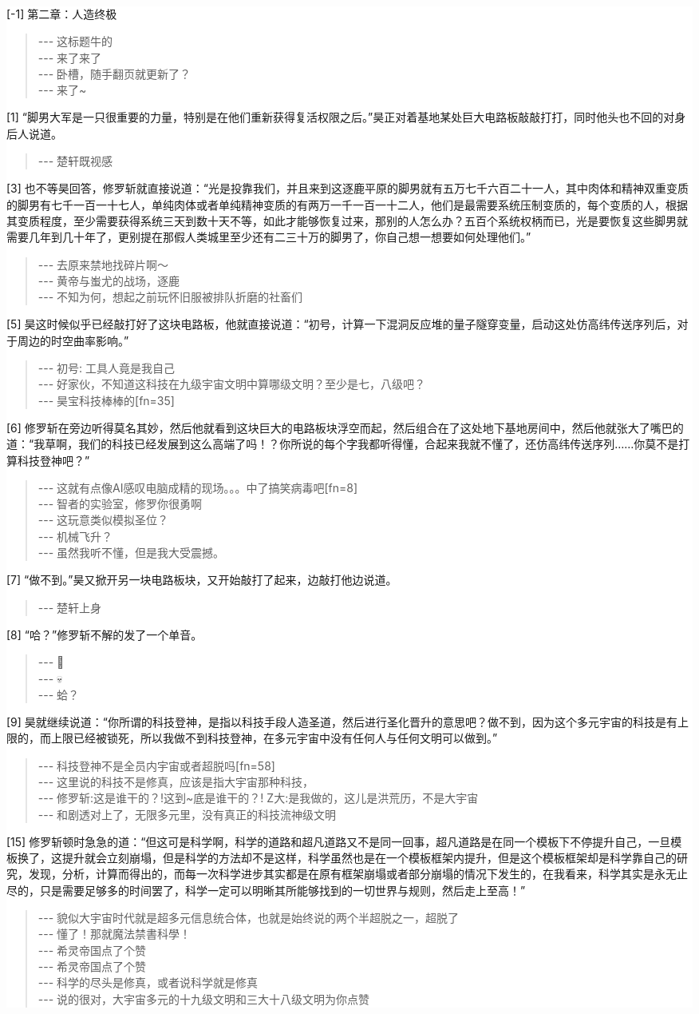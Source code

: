 
[-1] 第二章：人造终极
>--- 这标题牛的<br>
>--- 来了来了<br>
>--- 卧槽，随手翻页就更新了？<br>
>--- 来了~<br>

[1] “脚男大军是一只很重要的力量，特别是在他们重新获得复活权限之后。”昊正对着基地某处巨大电路板敲敲打打，同时他头也不回的对身后人说道。
>--- 楚轩既视感<br>

[3] 也不等昊回答，修罗斩就直接说道：“光是投靠我们，并且来到这逐鹿平原的脚男就有五万七千六百二十一人，其中肉体和精神双重变质的脚男有七千一百一十七人，单纯肉体或者单纯精神变质的有两万一千一百一十二人，他们是最需要系统压制变质的，每个变质的人，根据其变质程度，至少需要获得系统三天到数十天不等，如此才能够恢复过来，那别的人怎么办？五百个系统权柄而已，光是要恢复这些脚男就需要几年到几十年了，更别提在那假人类城里至少还有二三十万的脚男了，你自己想一想要如何处理他们。”
>--- 去原来禁地找碎片啊～<br>
>--- 黄帝与蚩尤的战场，逐鹿<br>
>--- 不知为何，想起之前玩怀旧服被排队折磨的社畜们<br>

[5] 昊这时候似乎已经敲打好了这块电路板，他就直接说道：“初号，计算一下混洞反应堆的量子隧穿变量，启动这处仿高纬传送序列后，对于周边的时空曲率影响。”
>--- 初号: 工具人竟是我自己<br>
>--- 好家伙，不知道这科技在九级宇宙文明中算哪级文明？至少是七，八级吧？<br>
>--- 昊宝科技棒棒的[fn=35]<br>

[6] 修罗斩在旁边听得莫名其妙，然后他就看到这块巨大的电路板块浮空而起，然后组合在了这处地下基地房间中，然后他就张大了嘴巴的道：“我草啊，我们的科技已经发展到这么高端了吗！？你所说的每个字我都听得懂，合起来我就不懂了，还仿高纬传送序列……你莫不是打算科技登神吧？”
>--- 这就有点像AI感叹电脑成精的现场。。。中了搞笑病毒吧[fn=8]<br>
>--- 智者的实验室，修罗你很勇啊<br>
>--- 这玩意类似模拟圣位？<br>
>--- 机械飞升？<br>
>--- 虽然我听不懂，但是我大受震撼。<br>

[7] “做不到。”昊又掀开另一块电路板块，又开始敲打了起来，边敲打他边说道。
>--- 楚轩上身<br>

[8] “哈？”修罗斩不解的发了一个单音。
>--- 🍺<br>
>--- 💀<br>
>--- 蛤？<br>

[9] 昊就继续说道：“你所谓的科技登神，是指以科技手段人造圣道，然后进行圣化晋升的意思吧？做不到，因为这个多元宇宙的科技是有上限的，而上限已经被锁死，所以我做不到科技登神，在多元宇宙中没有任何人与任何文明可以做到。”
>--- 科技登神不是全员内宇宙或者超脱吗[fn=58]<br>
>--- 这里说的科技不是修真，应该是指大宇宙那种科技，<br>
>--- 修罗斩:这是谁干的？!这到~底是谁干的？!
Z大:是我做的，这儿是洪荒历，不是大宇宙<br>
>--- 和剧透对上了，无限多元里，没有真正的科技流神级文明<br>

[15] 修罗斩顿时急急的道：“但这可是科学啊，科学的道路和超凡道路又不是同一回事，超凡道路是在同一个模板下不停提升自己，一旦模板换了，这提升就会立刻崩塌，但是科学的方法却不是这样，科学虽然也是在一个模板框架内提升，但是这个模板框架却是科学靠自己的研究，发现，分析，计算而得出的，而每一次科学进步其实都是在原有框架崩塌或者部分崩塌的情况下发生的，在我看来，科学其实是永无止尽的，只是需要足够多的时间罢了，科学一定可以明晰其所能够找到的一切世界与规则，然后走上至高！”
>--- 貌似大宇宙时代就是超多元信息统合体，也就是始终说的两个半超脱之一，超脱了<br>
>--- 懂了！那就魔法禁書科學！<br>
>--- 希灵帝国点了个赞<br>
>--- 希灵帝国点了个赞<br>
>--- 科学的尽头是修真，或者说科学就是修真<br>
>--- 说的很对，大宇宙多元的十九级文明和三大十八级文明为你点赞<br>
